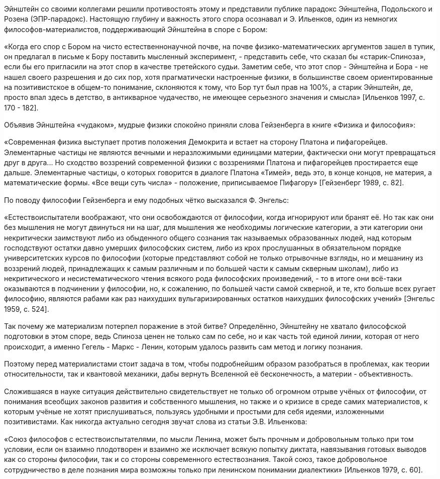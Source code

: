 Эйнштейн со своими коллегами решили противостоять этому и представили публике парадокс Эйнштейна, Подольского и Розена (ЭПР-парадокс).  Настоящую глубину и важность этого спора осознавал и Э. Ильенков, один из немногих философов-материалистов, поддерживающий Эйнштейна в споре с Бором:

«Когда его спор с Бором на чисто естественнонаучной почве, на почве физико-математических аргументов зашел в тупик, он предлагал в письме к Бору поставить мысленный эксперимент, - представить себе, что сказал бы «старик-Спиноза», если бы его пригласили на этот спор в качестве третейского судьи. Заметим себе, что этот спор - Эйнштейна и Бора - не нашел своего разрешения и до сих пор, хотя прагматически настроенные физики, в большинстве своем ориентированные на позитивистское в общем-то понимание, склоняются к тому, что Бор тут был прав на 100%, а старик Эйнштейн, де, просто впал здесь в детство, в антикварное чудачество, не имеющее серьезного значения и смысла» [Ильенков 1997, с. 170 - 182].

Объявив Эйнштейна «чудаком», мудрые физики спокойно приняли слова Гейзенберга в книге «Физика и философия»:

«Современная физика выступает против положения Демокрита и встает на сторону Платона и пифагорейцев. Элементарные частицы не являются вечными и неразложимыми единицами материи, фактически они могут превращаться друг в друга... Но сходство воззрений современной физики с воззрениями Платона и пифагорейцев простирается еще дальше. Элементарные частицы, о которых говорится в диалоге Платона «Тимей», ведь это, в конце концов, не материя, а математические формы. «Все вещи суть числа» - положение, приписываемое Пифагору» [Гейзенберг 1989, с. 82].

По поводу философии Гейзенберга и ему подобных чётко высказался Ф. Энгельс:

«Естествоиспытатели воображают, что они освобождаются от философии, когда игнорируют или бранят её. Но так как они без мышления не могут двинуться ни на шаг, для мышления же необходимы логические категории, а эти категории они некритически заимствуют либо из обыденного общего сознания так называемых образованных людей, над которым господствуют остатки давно умерших философских систем, либо из крох прослушанных в обязательном порядке университетских курсов по философии (которые представляют собой не только отрывочные взгляды, но и мешанину из воззрений людей, принадлежащих к самым различным и по большей части к самым скверным школам), либо из некритического и несистематического чтения всякого рода философских произведений, - то в итоге они всё-таки оказываются в подчинении у философии, но, к сожалению, по большей части самой скверной, и те, кто больше всех ругает философию, являются рабами как раз наихудших вульгаризированных остатков наихудших философских учений» [Энгельс 1959, c. 524].

Так почему же материализм потерпел поражение в этой битве? Определённо, Эйнштейну не хватало философской подготовки в этом споре, ведь Спиноза ценен не только сам по себе, но и как часть той единой линии, которая от него происходит, а именно Гегель - Маркс - Ленин, которым удалось развить сам метод и логику познания.

Поэтому перед материалистами стоит задача в том, чтобы подробнейшим образом разобраться в проблемах, как теории относительности, так и квантовой механики, дабы вернуть Вселенной её бесконечность, а материи - объективность.

Сложившаяся в науке ситуация действительно свидетельствует не только об огромном отрыве учёных от философии, от понимания всеобщих законов развития и собственного мышления, но также и о кризисе в среде самих материалистов, к которым учёные не хотят прислушиваться, пользуясь удобными и простыми для себя идеями, изложенными позитивистами. Как никогда актуально сегодня звучат слова из статьи Э.В. Ильенкова:

«Союз философов с естествоиспытателями, по мысли Ленина, может быть прочным и добровольным только при том условии, если он взаимно плодотворен и взаимно же исключает всякую попытку диктата, навязывания готовых выводов как со стороны философии, так и со стороны современного естествознания. Такой союз, такое добровольное сотрудничество в деле познания мира возможны только при ленинском понимании диалектики» [Ильенков 1979, с. 60].
